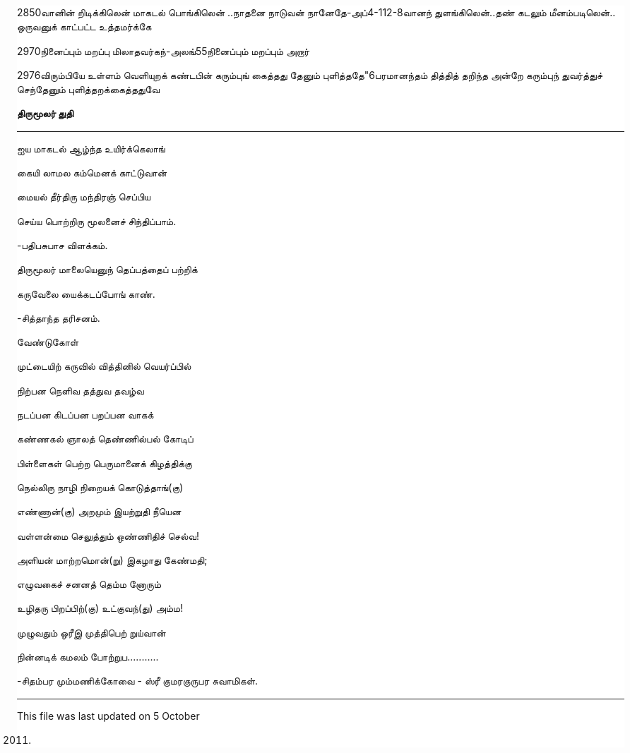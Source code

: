  2850வானின் றிடிக்கிலென் மாகடல் பொங்கிலென் ..நாதனை நாடுவன் நானேதே-அப்4-112-8வானந் துளங்கிலென்..தண் கடலும் மீனம்படிலென்.. ஒருவனுக் காட்பட்ட உத்தமர்க்கே

 2970நினைப்பும் மறப்பு மிலாதவர்கந்-அலங்55நினைப்பும் மறப்பும் அறார்

 2976விரும்பியே உள்ளம் வெளியுறக் கண்டபின் கரும்புங் கைத்தது தேனும் புளித்ததே"6பரமானந்தம் தித்தித் தறிந்த அன்றே கரும்புந் துவர்த்துச் செந்தேனும் புளித்தறக்கைத்ததுவே  

**திருமூலர் துதி**  

--------------  

ஐய மாகடல் ஆழ்ந்த உயிர்க்கெலாங்  

கையி லாமல கம்மெனக் காட்டுவான்  

மையல் தீர்திரு மந்திரஞ் செப்பிய  

செய்ய பொற்றிரு மூலனைச் சிந்திப்பாம்.  

-பதிபசுபாச விளக்கம்.  

திருமூலர் மாலையெனுந் தெப்பத்தைப் பற்றிக்  

கருவேலை யைக்கடப்போங் காண்.  

-சித்தாந்த தரிசனம்.  

வேண்டுகோள்  

முட்டையிற் கருவில் வித்தினில் வெயர்ப்பில்  

நிற்பன நெளிவ தத்துவ தவழ்வ  

நடப்பன கிடப்பன பறப்பன வாகக்  

கண்ணகல் ஞாலத் தெண்ணில்பல் கோடிப்  

பிள்ளைகள் பெற்ற பெருமானைக் கிழத்திக்கு  

நெல்லிரு நாழி நிறையக் கொடுத்தாங்(கு)  

எண்ணான்(கு) அறமும் இயற்றுதி நீயென  

வள்ளன்மை செலுத்தும் ஒண்ணிதிச் செல்வ!  

அளியன் மாற்றமொன்(று) இகழாது கேண்மதி;  

எழுவகைச் சனனத் தெம்ம னோரும்  

உழிதரு பிறப்பிற்(கு) உட்குவந்(து) அம்ம!  

முழுவதும் ஒரீஇ முத்திபெற் றுய்வான்  

நின்னடிக் கமலம் போற்றுப...........  

-சிதம்பர மும்மணிக்கோவை - ஸ்ரீ குமரகுருபர சுவாமிகள்.  

-----------------------------------------------------------  

This file was last updated on 5 October

 2011.  

